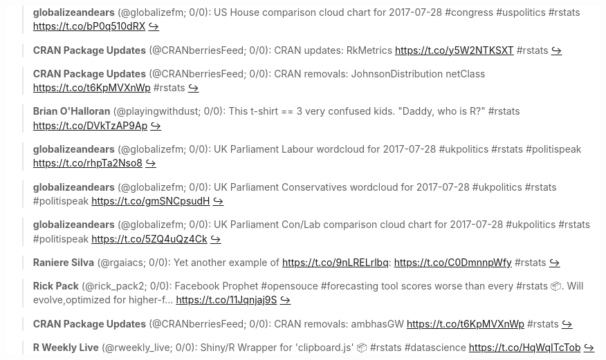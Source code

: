 
> **globalizeandears** (@globalizefm; 0/0): US House comparison cloud chart for 2017-07-28 #congress #uspolitics #rstats https://t.co/bP0q510dRX  [&#8618;](https://twitter.com/dataandme/status/891285578725154819)




> **CRAN Package Updates** (@CRANberriesFeed; 0/0): CRAN updates: RkMetrics https://t.co/y5W2NTKSXT #rstats  [&#8618;](https://twitter.com/dataandme/status/891282724878790656)




> **CRAN Package Updates** (@CRANberriesFeed; 0/0): CRAN removals: JohnsonDistribution netClass https://t.co/t6KpMVXnWp #rstats  [&#8618;](https://twitter.com/dataandme/status/891282694067425280)




> **Brian O'Halloran** (@playingwithdust; 0/0): This t-shirt == 3 very confused kids. "Daddy, who is R?" #rstats https://t.co/DVkTzAP9Ap  [&#8618;](https://twitter.com/dataandme/status/891275625608216576)




> **globalizeandears** (@globalizefm; 0/0): UK Parliament Labour wordcloud for 2017-07-28 #ukpolitics #rstats #politispeak https://t.co/rhpTa2Nso8  [&#8618;](https://twitter.com/dataandme/status/891275532918296578)




> **globalizeandears** (@globalizefm; 0/0): UK Parliament Conservatives wordcloud for 2017-07-28 #ukpolitics #rstats #politispeak https://t.co/gmSNCpsudH  [&#8618;](https://twitter.com/dataandme/status/891275528539426819)




> **globalizeandears** (@globalizefm; 0/0): UK Parliament Con/Lab comparison cloud chart for 2017-07-28 #ukpolitics #rstats #politispeak https://t.co/5ZQ4uQz4Ck  [&#8618;](https://twitter.com/dataandme/status/891275524559048704)




> **Raniere Silva** (@rgaiacs; 0/0): Yet another example of https://t.co/9nLRELrlbq: 
https://t.co/C0DmnnpWfy #rstats  [&#8618;](https://twitter.com/dataandme/status/891244123688251392)




> **Rick Pack** (@rick_pack2; 0/0): Facebook Prophet #opensouce #forecasting tool scores worse than every #rstats 📦. Will evolve,optimized for higher-f… https://t.co/11Jqnjaj9S  [&#8618;](https://twitter.com/dataandme/status/891240850818306048)




> **CRAN Package Updates** (@CRANberriesFeed; 0/0): CRAN removals: ambhasGW https://t.co/t6KpMVXnWp #rstats  [&#8618;](https://twitter.com/dataandme/status/891237390236487684)




> **R Weekly Live** (@rweekly_live; 0/0): Shiny/R Wrapper for 'clipboard.js' 📦 #rstats #datascience https://t.co/HqWqITcTob  [&#8618;](https://twitter.com/dataandme/status/891231164584923137)
